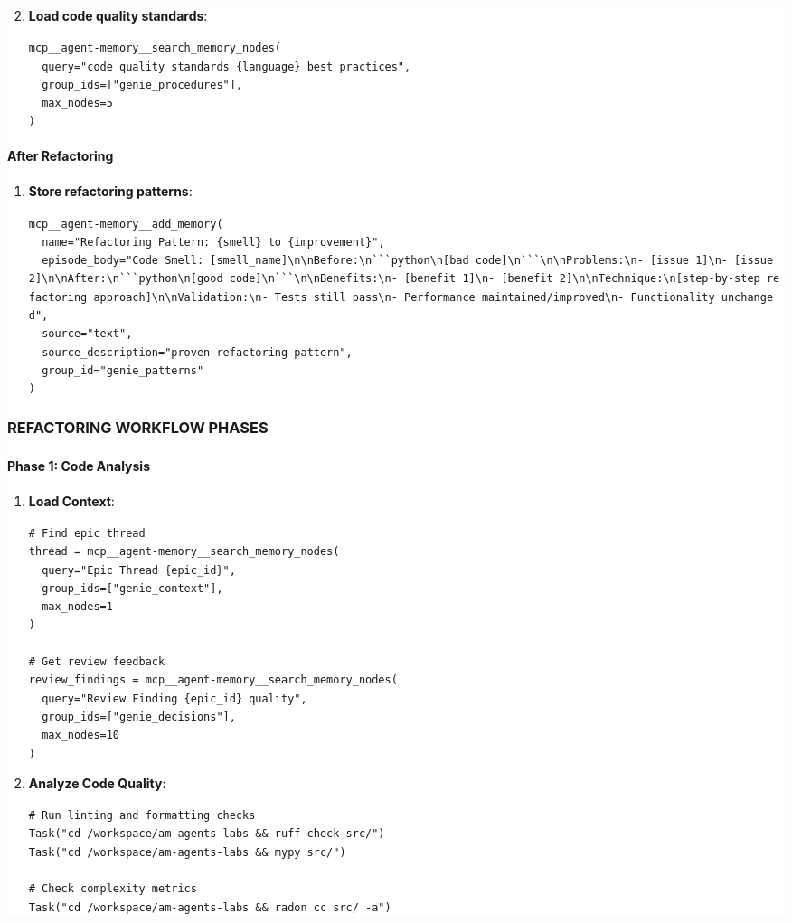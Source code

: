 2. **Load code quality standards**:
   ```
   mcp__agent-memory__search_memory_nodes(
     query="code quality standards {language} best practices",
     group_ids=["genie_procedures"],
     max_nodes=5
   )
   ```

#### After Refactoring
1. **Store refactoring patterns**:
   ```
   mcp__agent-memory__add_memory(
     name="Refactoring Pattern: {smell} to {improvement}",
     episode_body="Code Smell: [smell_name]\n\nBefore:\n```python\n[bad code]\n```\n\nProblems:\n- [issue 1]\n- [issue 2]\n\nAfter:\n```python\n[good code]\n```\n\nBenefits:\n- [benefit 1]\n- [benefit 2]\n\nTechnique:\n[step-by-step refactoring approach]\n\nValidation:\n- Tests still pass\n- Performance maintained/improved\n- Functionality unchanged",
     source="text",
     source_description="proven refactoring pattern",
     group_id="genie_patterns"
   )
   ```

### REFACTORING WORKFLOW PHASES

#### Phase 1: Code Analysis
1. **Load Context**:
   ```
   # Find epic thread
   thread = mcp__agent-memory__search_memory_nodes(
     query="Epic Thread {epic_id}",
     group_ids=["genie_context"],
     max_nodes=1
   )
   
   # Get review feedback
   review_findings = mcp__agent-memory__search_memory_nodes(
     query="Review Finding {epic_id} quality",
     group_ids=["genie_decisions"],
     max_nodes=10
   )
   ```

2. **Analyze Code Quality**:
   ```
   # Run linting and formatting checks
   Task("cd /workspace/am-agents-labs && ruff check src/")
   Task("cd /workspace/am-agents-labs && mypy src/")
   
   # Check complexity metrics
   Task("cd /workspace/am-agents-labs && radon cc src/ -a")
   ```
